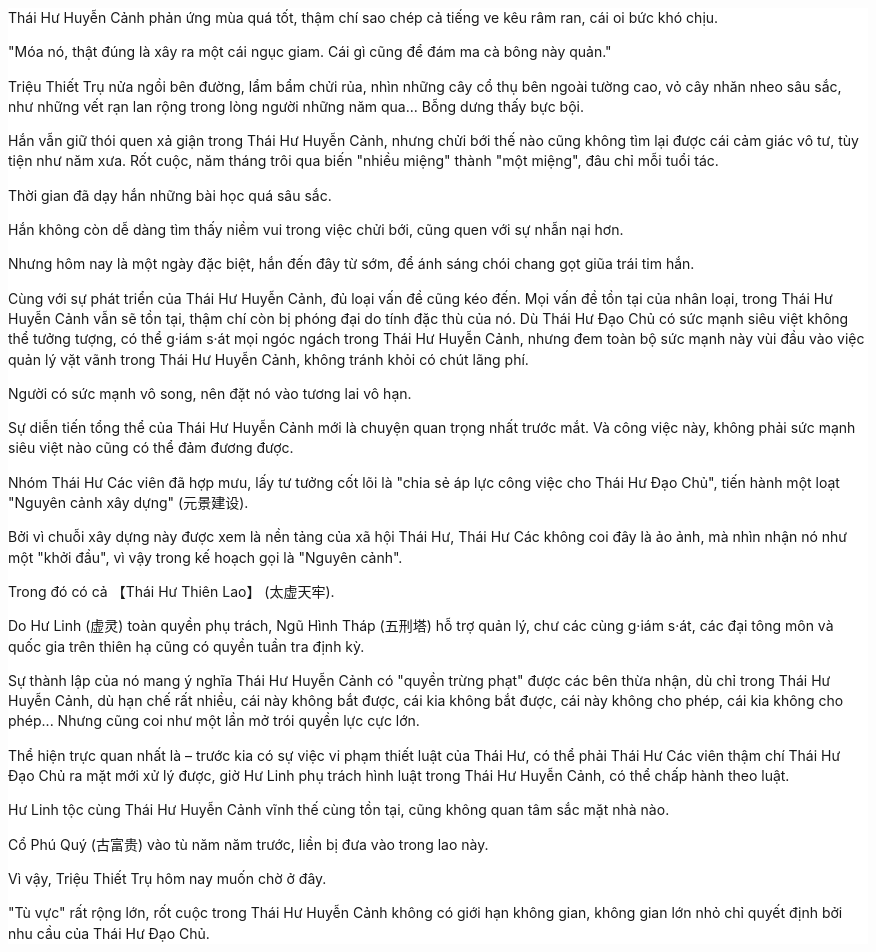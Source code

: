 Thái Hư Huyễn Cảnh phản ứng mùa quá tốt, thậm chí sao chép cả tiếng ve kêu râm ran, cái oi bức khó chịu.

"Móa nó, thật đúng là xây ra một cái ngục giam. Cái gì cũng để đám ma cà bông này quản."

Triệu Thiết Trụ nửa ngồi bên đường, lẩm bẩm chửi rủa, nhìn những cây cổ thụ bên ngoài tường cao, vỏ cây nhăn nheo sâu sắc, như những vết rạn lan rộng trong lòng người những năm qua... Bỗng dưng thấy bực bội.

Hắn vẫn giữ thói quen xả giận trong Thái Hư Huyễn Cảnh, nhưng chửi bới thế nào cũng không tìm lại được cái cảm giác vô tư, tùy tiện như năm xưa. Rốt cuộc, năm tháng trôi qua biến "nhiều miệng" thành "một miệng", đâu chỉ mỗi tuổi tác.

Thời gian đã dạy hắn những bài học quá sâu sắc.

Hắn không còn dễ dàng tìm thấy niềm vui trong việc chửi bới, cũng quen với sự nhẫn nại hơn.

Nhưng hôm nay là một ngày đặc biệt, hắn đến đây từ sớm, để ánh sáng chói chang gọt giũa trái tim hắn.

Cùng với sự phát triển của Thái Hư Huyễn Cảnh, đủ loại vấn đề cũng kéo đến. Mọi vấn đề tồn tại của nhân loại, trong Thái Hư Huyễn Cảnh vẫn sẽ tồn tại, thậm chí còn bị phóng đại do tính đặc thù của nó. Dù Thái Hư Đạo Chủ có sức mạnh siêu việt không thể tưởng tượng, có thể g·iám s·át mọi ngóc ngách trong Thái Hư Huyễn Cảnh, nhưng đem toàn bộ sức mạnh này vùi đầu vào việc quản lý vặt vãnh trong Thái Hư Huyễn Cảnh, không tránh khỏi có chút lãng phí.

Người có sức mạnh vô song, nên đặt nó vào tương lai vô hạn.

Sự diễn tiến tổng thể của Thái Hư Huyễn Cảnh mới là chuyện quan trọng nhất trước mắt. Và công việc này, không phải sức mạnh siêu việt nào cũng có thể đảm đương được.

Nhóm Thái Hư Các viên đã hợp mưu, lấy tư tưởng cốt lõi là "chia sẻ áp lực công việc cho Thái Hư Đạo Chủ", tiến hành một loạt "Nguyên cảnh xây dựng" (元景建设).

Bởi vì chuỗi xây dựng này được xem là nền tảng của xã hội Thái Hư, Thái Hư Các không coi đây là ảo ảnh, mà nhìn nhận nó như một "khởi đầu", vì vậy trong kế hoạch gọi là "Nguyên cảnh".

Trong đó có cả 【Thái Hư Thiên Lao】 (太虚天牢).

Do Hư Linh (虚灵) toàn quyền phụ trách, Ngũ Hình Tháp (五刑塔) hỗ trợ quản lý, chư các cùng g·iám s·át, các đại tông môn và quốc gia trên thiên hạ cũng có quyền tuần tra định kỳ.

Sự thành lập của nó mang ý nghĩa Thái Hư Huyễn Cảnh có "quyền trừng phạt" được các bên thừa nhận, dù chỉ trong Thái Hư Huyễn Cảnh, dù hạn chế rất nhiều, cái này không bắt được, cái kia không bắt được, cái này không cho phép, cái kia không cho phép... Nhưng cũng coi như một lần mở trói quyền lực cực lớn.

Thể hiện trực quan nhất là – trước kia có sự việc vi phạm thiết luật của Thái Hư, có thể phải Thái Hư Các viên thậm chí Thái Hư Đạo Chủ ra mặt mới xử lý được, giờ Hư Linh phụ trách hình luật trong Thái Hư Huyễn Cảnh, có thể chấp hành theo luật.

Hư Linh tộc cùng Thái Hư Huyễn Cảnh vĩnh thế cùng tồn tại, cũng không quan tâm sắc mặt nhà nào.

Cổ Phú Quý (古富贵) vào tù năm năm trước, liền bị đưa vào trong lao này.

Vì vậy, Triệu Thiết Trụ hôm nay muốn chờ ở đây.

"Tù vực" rất rộng lớn, rốt cuộc trong Thái Hư Huyễn Cảnh không có giới hạn không gian, không gian lớn nhỏ chỉ quyết định bởi nhu cầu của Thái Hư Đạo Chủ.
